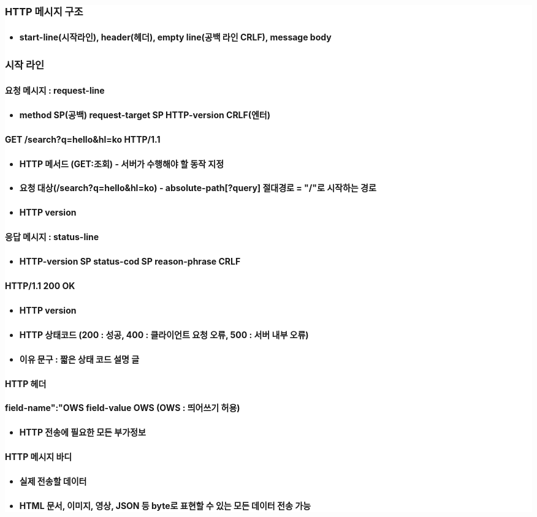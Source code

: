 ### HTTP 메시지 구조
* #### start-line(시작라인), header(헤더), empty line(공백 라인 CRLF), message body

### 시작 라인
#### 요청 메시지 : request-line
* #### method SP(공백) request-target SP HTTP-version CRLF(엔터)
#### GET /search?q=hello&hl=ko HTTP/1.1
* #### HTTP 메서드 (GET:조회) - 서버가 수행해야 할 동작 지정
* #### 요청 대상(/search?q=hello&hl=ko) - absolute-path[?query] 절대경로 = "/"로 시작하는 경로
* #### HTTP version

#### 응답 메시지 : status-line
* #### HTTP-version SP status-cod SP reason-phrase CRLF
#### HTTP/1.1 200 OK 
* #### HTTP version
* #### HTTP 상태코드 (200 : 성공, 400 : 클라이언트 요청 오류, 500 : 서버 내부 오류)
* #### 이유 문구 : 짧은 상태 코드 설명 글

#### HTTP 헤더
#### field-name":"OWS field-value OWS (OWS : 띄어쓰기 허용)
* #### HTTP 전송에 필요한 모든 부가정보
#### HTTP 메시지 바디
* #### 실제 전송할 데이터
* #### HTML 문서, 이미지, 영상, JSON 등 byte로 표현할 수 있는 모든 데이터 전송 가능